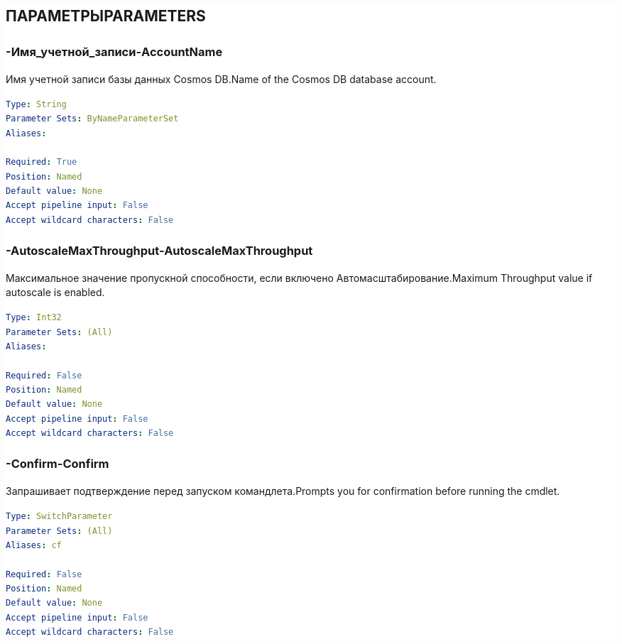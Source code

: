 ## <span data-ttu-id="9c368-114">ПАРАМЕТРЫ</span><span class="sxs-lookup"><span data-stu-id="9c368-114">PARAMETERS</span></span>

### <span data-ttu-id="9c368-115">-Имя_учетной_записи</span><span class="sxs-lookup"><span data-stu-id="9c368-115">-AccountName</span></span>
<span data-ttu-id="9c368-116">Имя учетной записи базы данных Cosmos DB.</span><span class="sxs-lookup"><span data-stu-id="9c368-116">Name of the Cosmos DB database account.</span></span>

```yaml
Type: String
Parameter Sets: ByNameParameterSet
Aliases:

Required: True
Position: Named
Default value: None
Accept pipeline input: False
Accept wildcard characters: False
```

### <span data-ttu-id="9c368-117">-AutoscaleMaxThroughput</span><span class="sxs-lookup"><span data-stu-id="9c368-117">-AutoscaleMaxThroughput</span></span>
<span data-ttu-id="9c368-118">Максимальное значение пропускной способности, если включено Автомасштабирование.</span><span class="sxs-lookup"><span data-stu-id="9c368-118">Maximum Throughput value if autoscale is enabled.</span></span>

```yaml
Type: Int32
Parameter Sets: (All)
Aliases:

Required: False
Position: Named
Default value: None
Accept pipeline input: False
Accept wildcard characters: False
```

### <span data-ttu-id="9c368-119">-Confirm</span><span class="sxs-lookup"><span data-stu-id="9c368-119">-Confirm</span></span>
<span data-ttu-id="9c368-120">Запрашивает подтверждение перед запуском командлета.</span><span class="sxs-lookup"><span data-stu-id="9c368-120">Prompts you for confirmation before running the cmdlet.</span></span>

```yaml
Type: SwitchParameter
Parameter Sets: (All)
Aliases: cf

Required: False
Position: Named
Default value: None
Accept pipeline input: False
Accept wildcard characters: False
```
